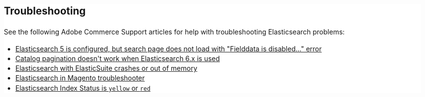 ## Troubleshooting

See the following Adobe Commerce Support articles for help with troubleshooting Elasticsearch problems:

-  [Elasticsearch 5 is configured, but search page does not load with "Fielddata is disabled..." error](https://support.magento.com/hc/en-us/articles/360027356612-Elasticsearch-5-is-configured-but-search-page-does-not-load-with-Fielddata-is-disabled-error)
-  [Catalog pagination doesn't work when Elasticsearch 6.x is used](https://support.magento.com/hc/en-us/articles/360035142371)
-  [Elasticsearch with ElasticSuite crashes or out of memory](https://support.magento.com/hc/en-us/articles/360035266131-Elasticsearch-with-ElasticSuite-crashes-or-out-of-memory)
-  [Elasticsearch in Magento troubleshooter](https://support.magento.com/hc/en-us/articles/360040757112-Elasticsearch-in-Magento-troubleshooter)
-  [Elasticsearch Index Status is `yellow` or `red`](https://support.magento.com/hc/en-us/articles/360039837952-Elasticsearch-Index-Status-is-yellow-or-red-)
